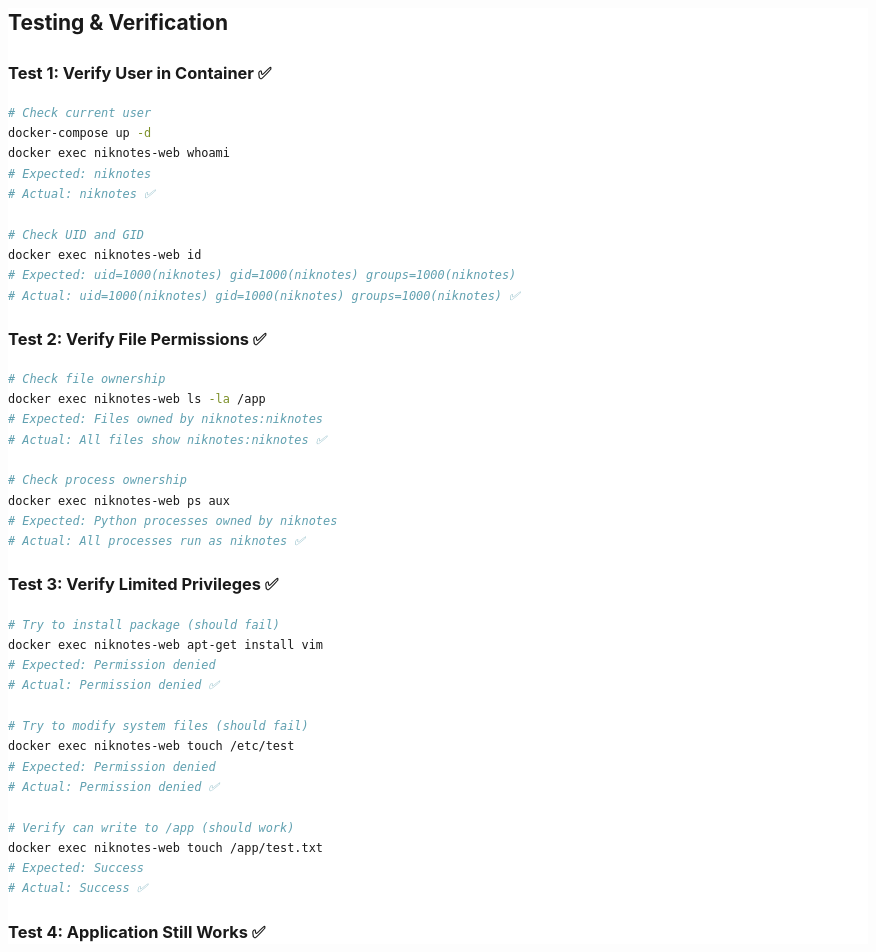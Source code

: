 ## Testing & Verification

### Test 1: Verify User in Container ✅

```bash
# Check current user
docker-compose up -d
docker exec niknotes-web whoami
# Expected: niknotes
# Actual: niknotes ✅

# Check UID and GID
docker exec niknotes-web id
# Expected: uid=1000(niknotes) gid=1000(niknotes) groups=1000(niknotes)
# Actual: uid=1000(niknotes) gid=1000(niknotes) groups=1000(niknotes) ✅
```

### Test 2: Verify File Permissions ✅

```bash
# Check file ownership
docker exec niknotes-web ls -la /app
# Expected: Files owned by niknotes:niknotes
# Actual: All files show niknotes:niknotes ✅

# Check process ownership
docker exec niknotes-web ps aux
# Expected: Python processes owned by niknotes
# Actual: All processes run as niknotes ✅
```

### Test 3: Verify Limited Privileges ✅

```bash
# Try to install package (should fail)
docker exec niknotes-web apt-get install vim
# Expected: Permission denied
# Actual: Permission denied ✅

# Try to modify system files (should fail)
docker exec niknotes-web touch /etc/test
# Expected: Permission denied
# Actual: Permission denied ✅

# Verify can write to /app (should work)
docker exec niknotes-web touch /app/test.txt
# Expected: Success
# Actual: Success ✅
```

### Test 4: Application Still Works ✅
